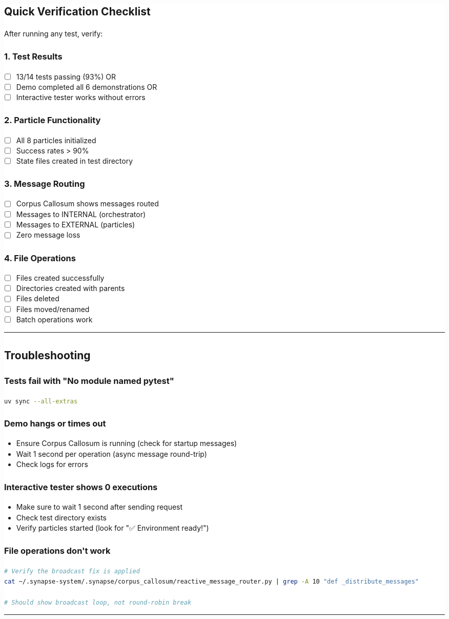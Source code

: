
## Quick Verification Checklist

After running any test, verify:

### 1. Test Results
- [ ] 13/14 tests passing (93%) OR
- [ ] Demo completed all 6 demonstrations OR
- [ ] Interactive tester works without errors

### 2. Particle Functionality
- [ ] All 8 particles initialized
- [ ] Success rates > 90%
- [ ] State files created in test directory

### 3. Message Routing
- [ ] Corpus Callosum shows messages routed
- [ ] Messages to INTERNAL (orchestrator)
- [ ] Messages to EXTERNAL (particles)
- [ ] Zero message loss

### 4. File Operations
- [ ] Files created successfully
- [ ] Directories created with parents
- [ ] Files deleted
- [ ] Files moved/renamed
- [ ] Batch operations work

---

## Troubleshooting

### Tests fail with "No module named pytest"
```bash
uv sync --all-extras
```

### Demo hangs or times out
- Ensure Corpus Callosum is running (check for startup messages)
- Wait 1 second per operation (async message round-trip)
- Check logs for errors

### Interactive tester shows 0 executions
- Make sure to wait 1 second after sending request
- Check test directory exists
- Verify particles started (look for "✅ Environment ready!")

### File operations don't work
```bash
# Verify the broadcast fix is applied
cat ~/.synapse-system/.synapse/corpus_callosum/reactive_message_router.py | grep -A 10 "def _distribute_messages"

# Should show broadcast loop, not round-robin break
```

---